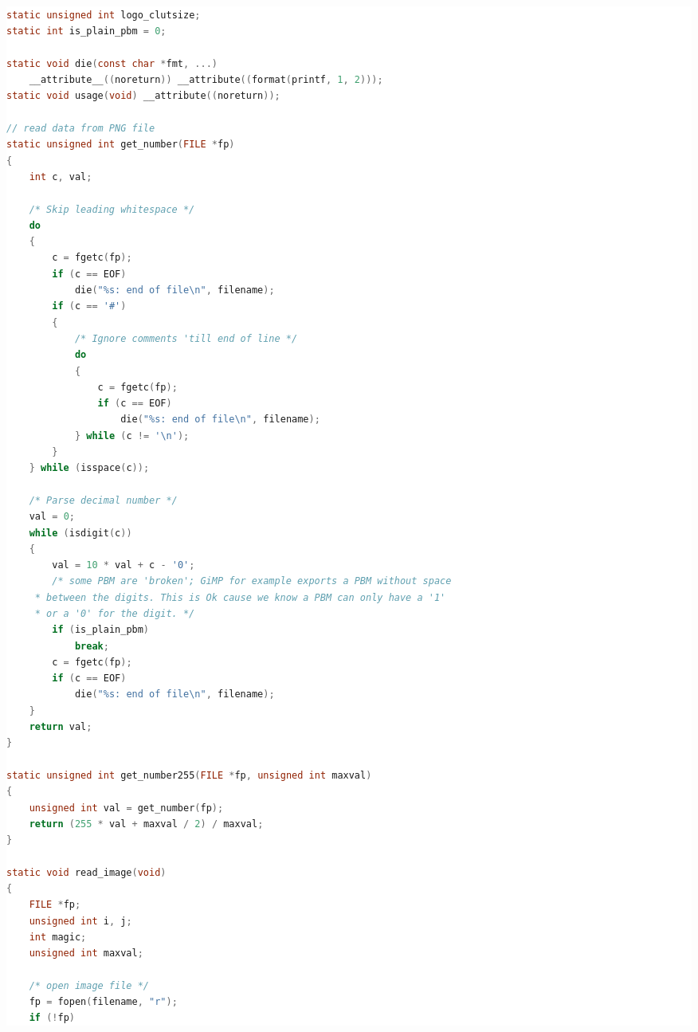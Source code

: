 ```c
static unsigned int logo_clutsize;
static int is_plain_pbm = 0;

static void die(const char *fmt, ...)
    __attribute__((noreturn)) __attribute((format(printf, 1, 2)));
static void usage(void) __attribute((noreturn));

// read data from PNG file
static unsigned int get_number(FILE *fp)
{
    int c, val;

    /* Skip leading whitespace */
    do
    {
        c = fgetc(fp);
        if (c == EOF)
            die("%s: end of file\n", filename);
        if (c == '#')
        {
            /* Ignore comments 'till end of line */
            do
            {
                c = fgetc(fp);
                if (c == EOF)
                    die("%s: end of file\n", filename);
            } while (c != '\n');
        }
    } while (isspace(c));

    /* Parse decimal number */
    val = 0;
    while (isdigit(c))
    {
        val = 10 * val + c - '0';
        /* some PBM are 'broken'; GiMP for example exports a PBM without space
	 * between the digits. This is Ok cause we know a PBM can only have a '1'
	 * or a '0' for the digit. */
        if (is_plain_pbm)
            break;
        c = fgetc(fp);
        if (c == EOF)
            die("%s: end of file\n", filename);
    }
    return val;
}

static unsigned int get_number255(FILE *fp, unsigned int maxval)
{
    unsigned int val = get_number(fp);
    return (255 * val + maxval / 2) / maxval;
}

static void read_image(void)
{
    FILE *fp;
    unsigned int i, j;
    int magic;
    unsigned int maxval;

    /* open image file */
    fp = fopen(filename, "r");
    if (!fp)
```